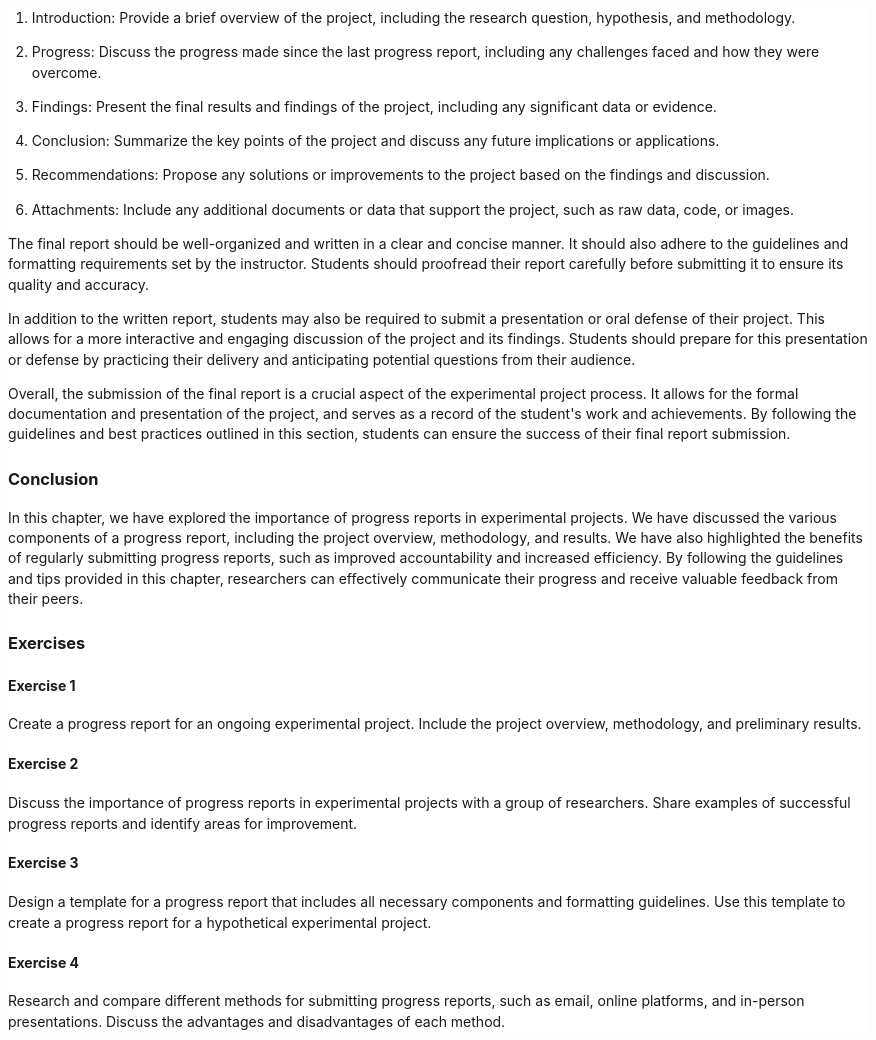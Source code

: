 1. Introduction: Provide a brief overview of the project, including the research question, hypothesis, and methodology.

2. Progress: Discuss the progress made since the last progress report, including any challenges faced and how they were overcome.

3. Findings: Present the final results and findings of the project, including any significant data or evidence.

4. Conclusion: Summarize the key points of the project and discuss any future implications or applications.

5. Recommendations: Propose any solutions or improvements to the project based on the findings and discussion.

6. Attachments: Include any additional documents or data that support the project, such as raw data, code, or images.

The final report should be well-organized and written in a clear and concise manner. It should also adhere to the guidelines and formatting requirements set by the instructor. Students should proofread their report carefully before submitting it to ensure its quality and accuracy.

In addition to the written report, students may also be required to submit a presentation or oral defense of their project. This allows for a more interactive and engaging discussion of the project and its findings. Students should prepare for this presentation or defense by practicing their delivery and anticipating potential questions from their audience.

Overall, the submission of the final report is a crucial aspect of the experimental project process. It allows for the formal documentation and presentation of the project, and serves as a record of the student's work and achievements. By following the guidelines and best practices outlined in this section, students can ensure the success of their final report submission.


### Conclusion
In this chapter, we have explored the importance of progress reports in experimental projects. We have discussed the various components of a progress report, including the project overview, methodology, and results. We have also highlighted the benefits of regularly submitting progress reports, such as improved accountability and increased efficiency. By following the guidelines and tips provided in this chapter, researchers can effectively communicate their progress and receive valuable feedback from their peers.

### Exercises
#### Exercise 1
Create a progress report for an ongoing experimental project. Include the project overview, methodology, and preliminary results.

#### Exercise 2
Discuss the importance of progress reports in experimental projects with a group of researchers. Share examples of successful progress reports and identify areas for improvement.

#### Exercise 3
Design a template for a progress report that includes all necessary components and formatting guidelines. Use this template to create a progress report for a hypothetical experimental project.

#### Exercise 4
Research and compare different methods for submitting progress reports, such as email, online platforms, and in-person presentations. Discuss the advantages and disadvantages of each method.
